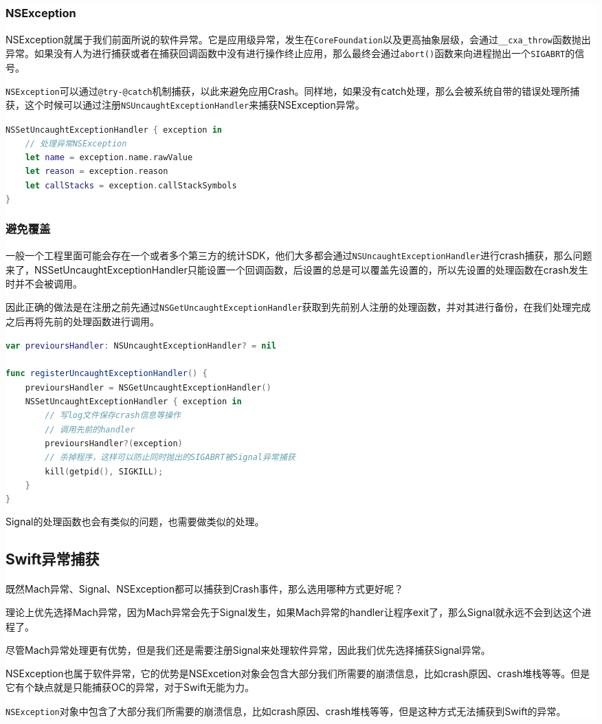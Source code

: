 

### NSException

NSException就属于我们前面所说的软件异常。它是应用级异常，发生在`CoreFoundation`以及更高抽象层级，会通过`__cxa_throw`函数抛出异常。如果没有人为进行捕获或者在捕获回调函数中没有进行操作终止应用，那么最终会通过`abort()`函数来向进程抛出一个`SIGABRT`的信号。

`NSException`可以通过`@try-@catch`机制捕获，以此来避免应用Crash。同样地，如果没有catch处理，那么会被系统自带的错误处理所捕获，这个时候可以通过注册`NSUncaughtExceptionHandler`来捕获NSException异常。

```swift
NSSetUncaughtExceptionHandler { exception in
    // 处理异常NSException
    let name = exception.name.rawValue
    let reason = exception.reason
    let callStacks = exception.callStackSymbols
}
```



### 避免覆盖

一般一个工程里面可能会存在一个或者多个第三方的统计SDK，他们大多都会通过`NSUncaughtExceptionHandler`进行crash捕获，那么问题来了，NSSetUncaughtExceptionHandler只能设置一个回调函数，后设置的总是可以覆盖先设置的，所以先设置的处理函数在crash发生时并不会被调用。

因此正确的做法是在注册之前先通过`NSGetUncaughtExceptionHandler`获取到先前别人注册的处理函数，并对其进行备份，在我们处理完成之后再将先前的处理函数进行调用。

```swift
var previoursHandler: NSUncaughtExceptionHandler? = nil

func registerUncaughtExceptionHandler() {
    previoursHandler = NSGetUncaughtExceptionHandler()
    NSSetUncaughtExceptionHandler { exception in
        // 写log文件保存crash信息等操作
        // 调用先前的handler
        previoursHandler?(exception)
        // 杀掉程序，这样可以防止同时抛出的SIGABRT被Signal异常捕获
        kill(getpid(), SIGKILL);
    }
}
```

Signal的处理函数也会有类似的问题，也需要做类似的处理。

## Swift异常捕获

既然Mach异常、Signal、NSException都可以捕获到Crash事件，那么选用哪种方式更好呢？

理论上优先选择Mach异常，因为Mach异常会先于Signal发生，如果Mach异常的handler让程序exit了，那么Signal就永远不会到达这个进程了。

尽管Mach异常处理更有优势，但是我们还是需要注册Signal来处理软件异常，因此我们优先选择捕获Signal异常。

NSException也属于软件异常，它的优势是NSExcetion对象会包含大部分我们所需要的崩溃信息，比如crash原因、crash堆栈等等。但是它有个缺点就是只能捕获OC的异常，对于Swift无能为力。

`NSException`对象中包含了大部分我们所需要的崩溃信息，比如crash原因、crash堆栈等等，但是这种方式无法捕获到Swift的异常。
